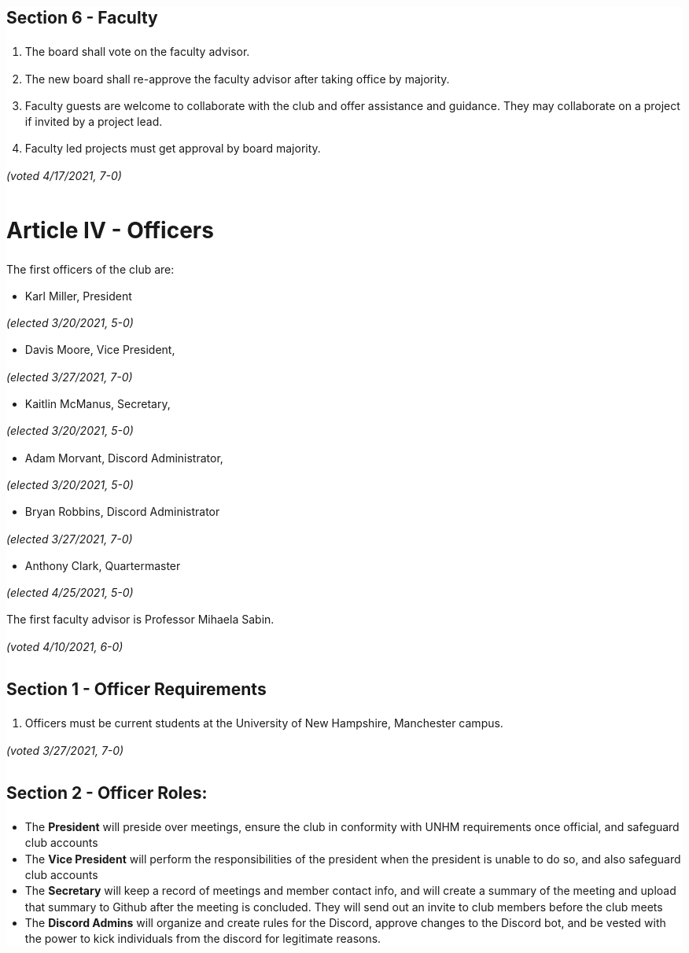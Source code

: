 ## Section 6 - Faculty

1. The board shall vote on the faculty advisor.
1. The new board shall re-approve the faculty advisor after taking office by majority.

1. Faculty guests are welcome to collaborate with the club and offer assistance and guidance. They may collaborate on a project if invited by a project lead.

1. Faculty led projects must get approval by board majority.

_(voted 4/17/2021, 7-0)_


# Article IV - Officers

The first officers of the club are:

 - Karl Miller, President

_(elected 3/20/2021, 5-0)_

 - Davis Moore, Vice President,

_(elected 3/27/2021, 7-0)_

 - Kaitlin McManus, Secretary,

_(elected 3/20/2021, 5-0)_

 - Adam Morvant, Discord Administrator,

_(elected 3/20/2021, 5-0)_

 - Bryan Robbins, Discord Administrator

_(elected 3/27/2021, 7-0)_

 - Anthony Clark, Quartermaster
 
_(elected 4/25/2021, 5-0)_

The first faculty advisor is Professor Mihaela Sabin.

_(voted 4/10/2021, 6-0)_

## Section 1 - Officer Requirements

1. Officers must be current students at the University of New Hampshire, Manchester campus.

_(voted 3/27/2021, 7-0)_

## Section 2 - Officer Roles:

- The **President** will preside over meetings, ensure the club in conformity with UNHM requirements once official, and safeguard club accounts
- The **Vice President** will perform the responsibilities of the president when the president is unable to do so, and also safeguard club accounts
- The **Secretary** will keep a record of meetings and member contact info, and will create a summary of the meeting and upload that summary to Github after the meeting is concluded. They will send out an invite to club members before the club meets
- The **Discord Admins** will organize and create rules for the Discord, approve changes to the Discord bot, and be vested with the power to kick individuals from the discord for legitimate reasons.
